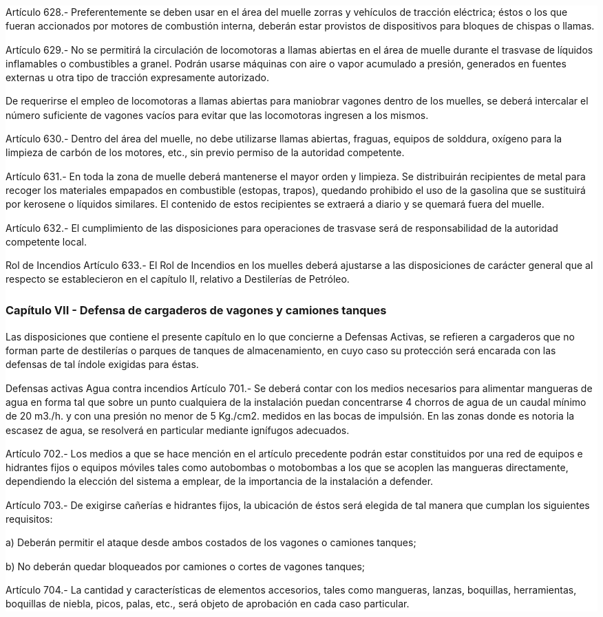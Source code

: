 Artículo  628.- Preferentemente se deben usar en el área del  muelle zorras y vehículos  de  tracción  eléctrica;  éstos o los que fueran accionados  por  motores  de  combustión  interna,  deberán    estar provistos   de  dispositivos  para  bloques  de  chispas  o  llamas.

Artículo 629.-  No  se  permitirá  la  circulación  de locomotoras a llamas abiertas en el área de muelle durante el trasvase de líquidos inflamables o combustibles a granel. Podrán usarse máquinas con aire o  vapor acumulado a presión, generados en fuentes externas  u  otra tipo de tracción expresamente autorizado.

De requerirse  el  empleo  de  locomotoras  a  llamas  abiertas para maniobrar  vagones  dentro  de los muelles, se deberá intercalar  el número suficiente de vagones  vacíos para evitar que las locomotoras ingresen a los mismos.

Artículo 630.- Dentro del área del muelle, no debe utilizarse llamas abiertas, fraguas, equipos de solddura,  oxígeno para la limpieza de carbón  de  los motores, etc., sin previo permiso  de  la  autoridad competente.

Artículo 631.-  En toda la zona de muelle deberá mantenerse el mayor orden y limpieza.  Se distribuirán recipientes de metal para recoger los materiales empapados  en combustible (estopas, trapos), quedando prohibido el uso de la gasolina  que  se  sustituirá  por kerosene o líquidos similares. El contenido de estos recipientes se  extraerá a diario y se quemará fuera del muelle.

Artículo 632.- El cumplimiento de las disposiciones para operaciones de  trasvase  será  de  responsabilidad  de  la autoridad competente local.

Rol de Incendios Artículo 633.- El Rol de Incendios en los muelles deberá ajustarse a las disposiciones de carácter general que al respecto se establecieron en el capítulo II, relativo a Destilerías de Petróleo.

### Capítulo VII - Defensa de cargaderos de vagones y camiones tanques

<a id="1 008"></a>
Las  disposiciones  que  contiene  el  presente capítulo en  lo  que concierne a Defensas Activas, se refieren a cargaderos que no forman parte de destilerías o parques de tanques de almacenamiento, en cuyo caso  su protección será encarada con las  defensas  de  tal  índole exigidas para éstas.

Defensas activas Agua contra incendios Artículo  701.-  Se  deberá  contar  con  los medios necesarios para alimentar  mangueras  de  agua  en  forma  tal que  sobre  un  punto cualquiera de la instalación puedan concentrarse  4  chorros de agua de  un  caudal mínimo de 20 m3./h. y con una presión no  menor  de 5 Kg./cm2.  medidos  en  las bocas de impulsión. En las zonas donde es notoria la escasez de agua,  se  resolverá    en particular mediante ignífugos adecuados.

Artículo  702.-  Los  medios a que se hace mención  en  el  artículo precedente  podrán estar  constituidos  por  una  red  de  equipos e hidrantes fijos o equipos móviles tales como autobombas o motobombas a los que se  acoplen  las  mangueras  directamente,  dependiendo la elección del sistema a emplear, de la importancia de la  instalación a defender.

Artículo 703.- De exigirse cañerías e hidrantes fijos, la  ubicación de  éstos  será  elegida  de  tal  manera que cumplan los siguientes requisitos:

a) Deberán permitir el ataque desde  ambos costados de los vagones o camiones tanques;

b) No deberán quedar bloqueados por camiones  o  cortes  de  vagones tanques;

Artículo 704.- La cantidad y características de elementos accesorios,  tales  como mangueras, lanzas, boquillas, herramientas, boquillas de niebla,  picos,  palas, etc., será objeto de aprobación en cada caso particular.
